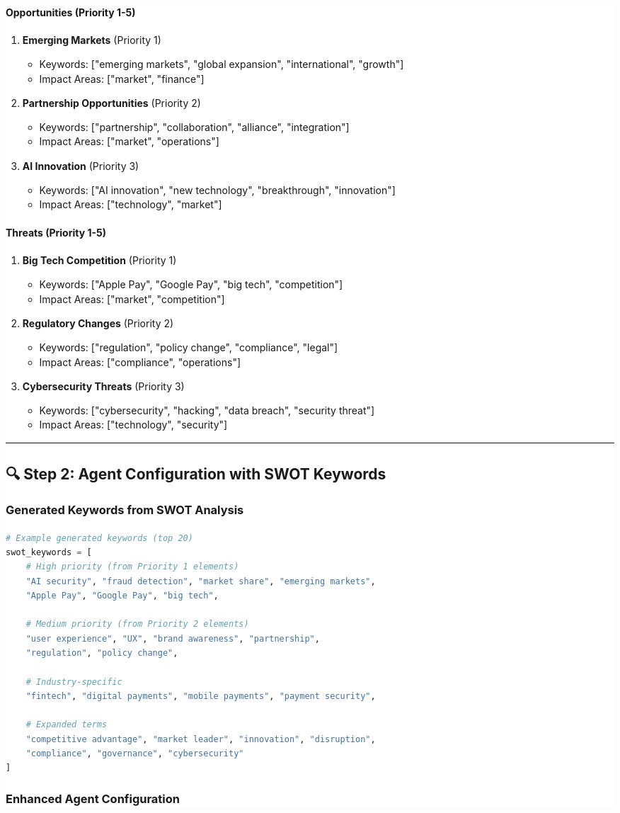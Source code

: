 #### **Opportunities (Priority 1-5)**
1. **Emerging Markets** (Priority 1)
   - Keywords: ["emerging markets", "global expansion", "international", "growth"]
   - Impact Areas: ["market", "finance"]

2. **Partnership Opportunities** (Priority 2)
   - Keywords: ["partnership", "collaboration", "alliance", "integration"]
   - Impact Areas: ["market", "operations"]

3. **AI Innovation** (Priority 3)
   - Keywords: ["AI innovation", "new technology", "breakthrough", "innovation"]
   - Impact Areas: ["technology", "market"]

#### **Threats (Priority 1-5)**
1. **Big Tech Competition** (Priority 1)
   - Keywords: ["Apple Pay", "Google Pay", "big tech", "competition"]
   - Impact Areas: ["market", "competition"]

2. **Regulatory Changes** (Priority 2)
   - Keywords: ["regulation", "policy change", "compliance", "legal"]
   - Impact Areas: ["compliance", "operations"]

3. **Cybersecurity Threats** (Priority 3)
   - Keywords: ["cybersecurity", "hacking", "data breach", "security threat"]
   - Impact Areas: ["technology", "security"]

---

## 🔍 **Step 2: Agent Configuration with SWOT Keywords**

### **Generated Keywords from SWOT Analysis**

```python
# Example generated keywords (top 20)
swot_keywords = [
    # High priority (from Priority 1 elements)
    "AI security", "fraud detection", "market share", "emerging markets",
    "Apple Pay", "Google Pay", "big tech",
    
    # Medium priority (from Priority 2 elements)
    "user experience", "UX", "brand awareness", "partnership",
    "regulation", "policy change",
    
    # Industry-specific
    "fintech", "digital payments", "mobile payments", "payment security",
    
    # Expanded terms
    "competitive advantage", "market leader", "innovation", "disruption",
    "compliance", "governance", "cybersecurity"
]
```

### **Enhanced Agent Configuration**
